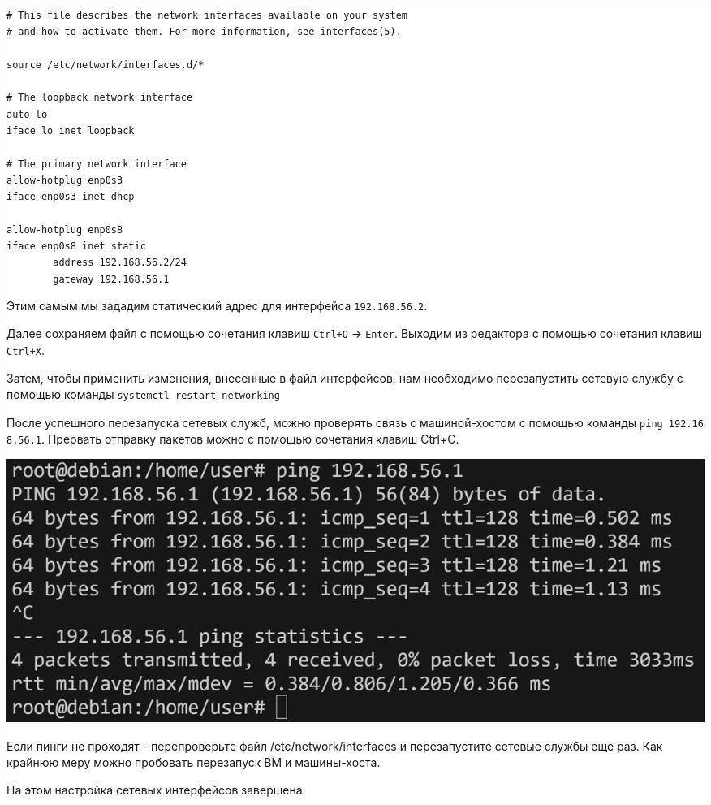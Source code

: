 ```
# This file describes the network interfaces available on your system
# and how to activate them. For more information, see interfaces(5).

source /etc/network/interfaces.d/*

# The loopback network interface
auto lo
iface lo inet loopback

# The primary network interface
allow-hotplug enp0s3
iface enp0s3 inet dhcp

allow-hotplug enp0s8
iface enp0s8 inet static
        address 192.168.56.2/24
        gateway 192.168.56.1
```

Этим самым мы зададим статический адрес для интерфейса `192.168.56.2`.

Далее сохраняем файл с помощью сочетания клавиш `Ctrl+O` -> `Enter`. Выходим из редактора с помощью сочетания клавиш `Ctrl+X`. 

Затем, чтобы применить изменения, внесенные в файл интерфейсов, нам необходимо перезапустить сетевую службу с помощью команды `systemctl restart networking`

После успешного перезапуска сетевых служб, можно проверять связь с машиной-хостом с помощью команды `ping 192.168.56.1`. Прервать отправку пакетов можно с помощью сочетания клавиш Ctrl+C.

![Настройка сетевых адаптеров ВМ](Images/Lab-0-37.png)

Если пинги не проходят - перепроверьте файл /etc/network/interfaces и перезапустите сетевые службы еще раз. Как крайнюю меру можно пробовать перезапуск ВМ и машины-хоста.

На этом настройка сетевых интерфейсов завершена.
